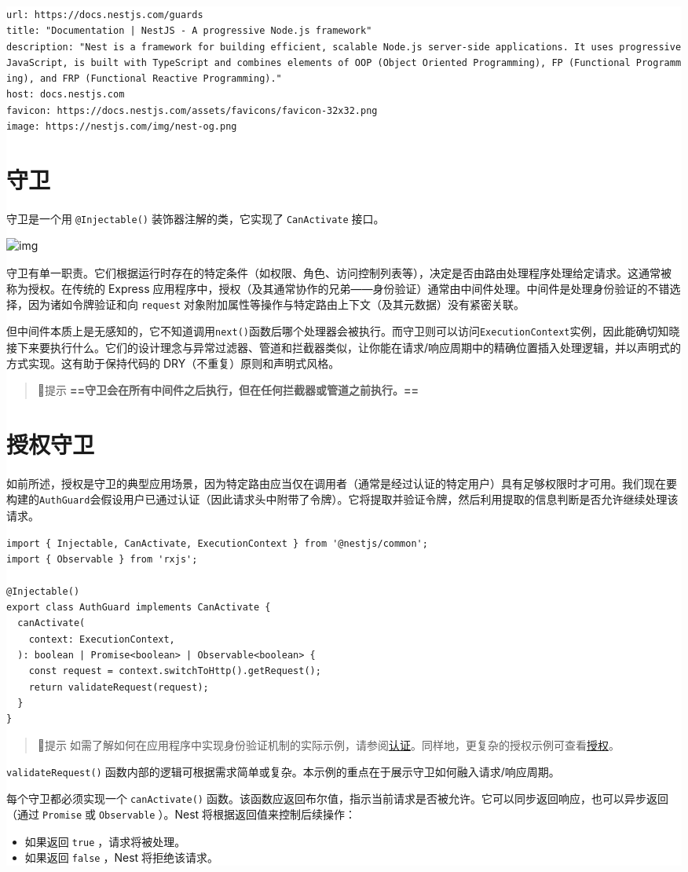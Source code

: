 
```cardlink
url: https://docs.nestjs.com/guards
title: "Documentation | NestJS - A progressive Node.js framework"
description: "Nest is a framework for building efficient, scalable Node.js server-side applications. It uses progressive JavaScript, is built with TypeScript and combines elements of OOP (Object Oriented Programming), FP (Functional Programming), and FRP (Functional Reactive Programming)."
host: docs.nestjs.com
favicon: https://docs.nestjs.com/assets/favicons/favicon-32x32.png
image: https://nestjs.com/img/nest-og.png
```

# 守卫
守卫是一个用 `@Injectable()` 装饰器注解的类，它实现了 `CanActivate` 接口。

![img](https://images.liuyi.site/Guards_1.png)

守卫有单一职责。它们根据运行时存在的特定条件（如权限、角色、访问控制列表等），决定是否由路由处理程序处理给定请求。这通常被称为授权。在传统的 Express 应用程序中，授权（及其通常协作的兄弟——身份验证）通常由中间件处理。中间件是处理身份验证的不错选择，因为诸如令牌验证和向 `request` 对象附加属性等操作与特定路由上下文（及其元数据）没有紧密关联。

但中间件本质上是无感知的，它不知道调用`next()`函数后哪个处理器会被执行。而守卫则可以访问`ExecutionContext`实例，因此能确切知晓接下来要执行什么。它们的设计理念与异常过滤器、管道和拦截器类似，让你能在请求/响应周期中的精确位置插入处理逻辑，并以声明式的方式实现。这有助于保持代码的 DRY（不重复）原则和声明式风格。

>📌提示
>**==守卫会在所有中间件之后执行，但在任何拦截器或管道之前执行。==**

# 授权守卫
如前所述，授权是守卫的典型应用场景，因为特定路由应当仅在调用者（通常是经过认证的特定用户）具有足够权限时才可用。我们现在要构建的`AuthGuard`会假设用户已通过认证（因此请求头中附带了令牌）。它将提取并验证令牌，然后利用提取的信息判断是否允许继续处理该请求。

```JS
import { Injectable, CanActivate, ExecutionContext } from '@nestjs/common';
import { Observable } from 'rxjs';

@Injectable()
export class AuthGuard implements CanActivate {
  canActivate(
    context: ExecutionContext,
  ): boolean | Promise<boolean> | Observable<boolean> {
    const request = context.switchToHttp().getRequest();
    return validateRequest(request);
  }
}
```

>📌提示
>如需了解如何在应用程序中实现身份验证机制的实际示例，请参阅[认证](/nodejs/NestJS/安全机制/认证%20Authentication.md)。同样地，更复杂的授权示例可查看[授权](/nodejs/NestJS/安全机制/授权.md)。

`validateRequest()` 函数内部的逻辑可根据需求简单或复杂。本示例的重点在于展示守卫如何融入请求/响应周期。

每个守卫都必须实现一个 `canActivate()` 函数。该函数应返回布尔值，指示当前请求是否被允许。它可以同步返回响应，也可以异步返回（通过 `Promise` 或 `Observable` ）。Nest 将根据返回值来控制后续操作：
- 如果返回 `true` ，请求将被处理。
- 如果返回 `false` ，Nest 将拒绝该请求。
